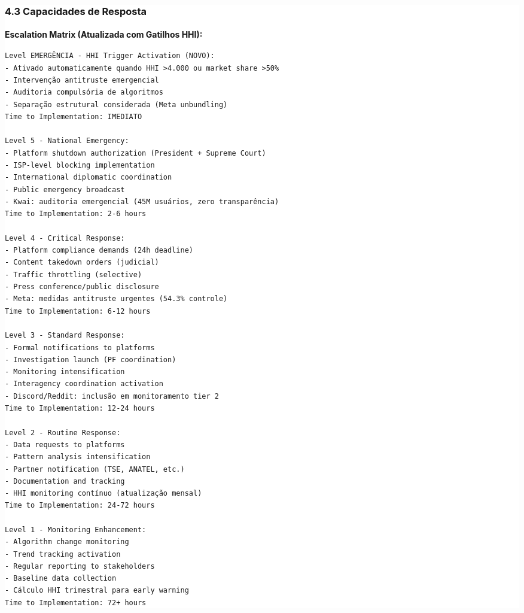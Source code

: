 ### 4.3 Capacidades de Resposta

**Escalation Matrix (Atualizada com Gatilhos HHI):**
```
Level EMERGÊNCIA - HHI Trigger Activation (NOVO):
- Ativado automaticamente quando HHI >4.000 ou market share >50%
- Intervenção antitruste emergencial
- Auditoria compulsória de algoritmos
- Separação estrutural considerada (Meta unbundling)
Time to Implementation: IMEDIATO

Level 5 - National Emergency:
- Platform shutdown authorization (President + Supreme Court)
- ISP-level blocking implementation
- International diplomatic coordination
- Public emergency broadcast
- Kwai: auditoria emergencial (45M usuários, zero transparência)
Time to Implementation: 2-6 hours

Level 4 - Critical Response:
- Platform compliance demands (24h deadline)
- Content takedown orders (judicial)
- Traffic throttling (selective)
- Press conference/public disclosure
- Meta: medidas antitruste urgentes (54.3% controle)
Time to Implementation: 6-12 hours

Level 3 - Standard Response:
- Formal notifications to platforms
- Investigation launch (PF coordination)  
- Monitoring intensification
- Interagency coordination activation
- Discord/Reddit: inclusão em monitoramento tier 2
Time to Implementation: 12-24 hours

Level 2 - Routine Response:
- Data requests to platforms
- Pattern analysis intensification
- Partner notification (TSE, ANATEL, etc.)
- Documentation and tracking
- HHI monitoring contínuo (atualização mensal)
Time to Implementation: 24-72 hours

Level 1 - Monitoring Enhancement:
- Algorithm change monitoring
- Trend tracking activation
- Regular reporting to stakeholders
- Baseline data collection
- Cálculo HHI trimestral para early warning
Time to Implementation: 72+ hours
```
